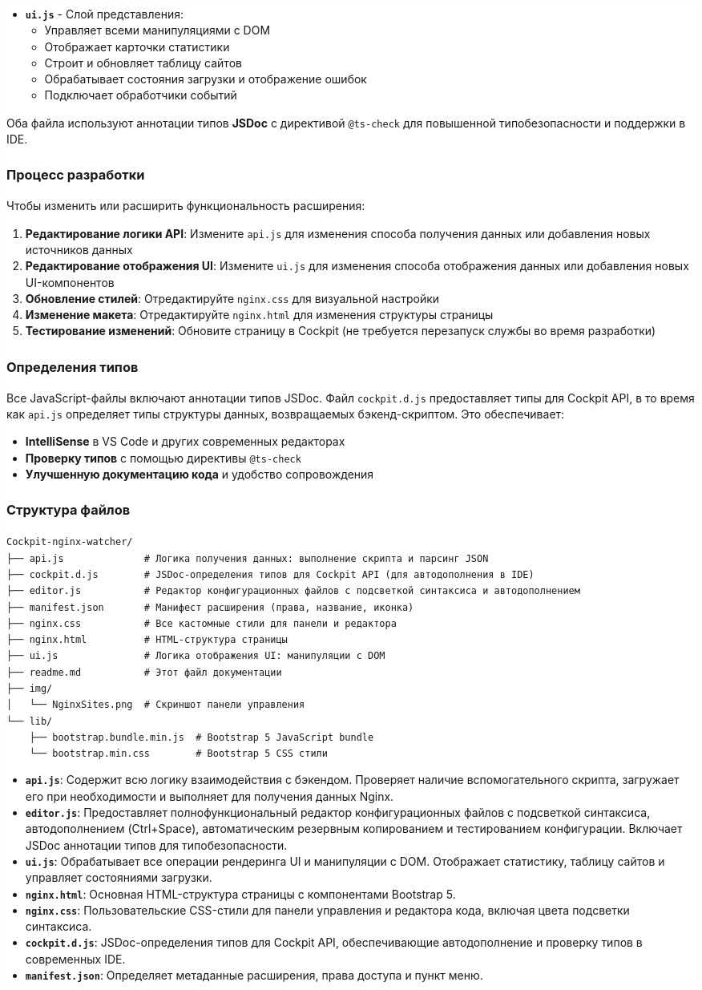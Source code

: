 - **`ui.js`** - Слой представления:
  - Управляет всеми манипуляциями с DOM
  - Отображает карточки статистики
  - Строит и обновляет таблицу сайтов
  - Обрабатывает состояния загрузки и отображение ошибок
  - Подключает обработчики событий

Оба файла используют аннотации типов **JSDoc** с директивой `@ts-check` для повышенной типобезопасности и поддержки в IDE.

### Процесс разработки

Чтобы изменить или расширить функциональность расширения:

1. **Редактирование логики API**: Измените `api.js` для изменения способа получения данных или добавления новых источников данных
2. **Редактирование отображения UI**: Измените `ui.js` для изменения способа отображения данных или добавления новых UI-компонентов
3. **Обновление стилей**: Отредактируйте `nginx.css` для визуальной настройки
4. **Изменение макета**: Отредактируйте `nginx.html` для изменения структуры страницы
5. **Тестирование изменений**: Обновите страницу в Cockpit (не требуется перезапуск службы во время разработки)

### Определения типов

Все JavaScript-файлы включают аннотации типов JSDoc. Файл `cockpit.d.js` предоставляет типы для Cockpit API, в то время как `api.js` определяет типы структуры данных, возвращаемых бэкенд-скриптом. Это обеспечивает:

- **IntelliSense** в VS Code и других современных редакторах
- **Проверку типов** с помощью директивы `@ts-check`
- **Улучшенную документацию кода** и удобство сопровождения

### Структура файлов

```
Cockpit-nginx-watcher/
├── api.js              # Логика получения данных: выполнение скрипта и парсинг JSON
├── cockpit.d.js        # JSDoc-определения типов для Cockpit API (для автодополнения в IDE)
├── editor.js           # Редактор конфигурационных файлов с подсветкой синтаксиса и автодополнением
├── manifest.json       # Манифест расширения (права, название, иконка)
├── nginx.css           # Все кастомные стили для панели и редактора
├── nginx.html          # HTML-структура страницы
├── ui.js               # Логика отображения UI: манипуляции с DOM
├── readme.md           # Этот файл документации
├── img/
│   └── NginxSites.png  # Скриншот панели управления
└── lib/
    ├── bootstrap.bundle.min.js  # Bootstrap 5 JavaScript bundle
    └── bootstrap.min.css        # Bootstrap 5 CSS стили
```

*   **`api.js`**: Содержит всю логику взаимодействия с бэкендом. Проверяет наличие вспомогательного скрипта, загружает его при необходимости и выполняет для получения данных Nginx.
*   **`editor.js`**: Предоставляет полнофункциональный редактор конфигурационных файлов с подсветкой синтаксиса, автодополнением (Ctrl+Space), автоматическим резервным копированием и тестированием конфигурации. Включает JSDoc аннотации типов для типобезопасности.
*   **`ui.js`**: Обрабатывает все операции рендеринга UI и манипуляции с DOM. Отображает статистику, таблицу сайтов и управляет состояниями загрузки.
*   **`nginx.html`**: Основная HTML-структура страницы с компонентами Bootstrap 5.
*   **`nginx.css`**: Пользовательские CSS-стили для панели управления и редактора кода, включая цвета подсветки синтаксиса.
*   **`cockpit.d.js`**: JSDoc-определения типов для Cockpit API, обеспечивающие автодополнение и проверку типов в современных IDE.
*   **`manifest.json`**: Определяет метаданные расширения, права доступа и пункт меню.